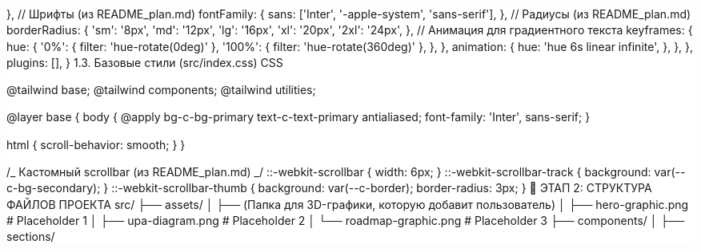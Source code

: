 },
// Шрифты (из README_plan.md)
fontFamily: {
sans: ['Inter', '-apple-system', 'sans-serif'],
},
// Радиусы (из README_plan.md)
borderRadius: {
'sm': '8px',
'md': '12px',
'lg': '16px',
'xl': '20px',
'2xl': '24px',
},
// Анимация для градиентного текста
keyframes: {
hue: {
'0%': { filter: 'hue-rotate(0deg)' },
'100%': { filter: 'hue-rotate(360deg)' },
},
},
animation: {
hue: 'hue 6s linear infinite',
},
},
},
plugins: [],
}
1.3. Базовые стили (src/index.css)
CSS

@tailwind base;
@tailwind components;
@tailwind utilities;

@layer base {
body {
@apply bg-c-bg-primary text-c-text-primary antialiased;
font-family: 'Inter', sans-serif;
}

html {
scroll-behavior: smooth;
}
}

/_ Кастомный scrollbar (из README_plan.md) _/
::-webkit-scrollbar {
width: 6px;
}
::-webkit-scrollbar-track {
background: var(--c-bg-secondary);
}
::-webkit-scrollbar-thumb {
background: var(--c-border);
border-radius: 3px;
}
📁 ЭТАП 2: СТРУКТУРА ФАЙЛОВ ПРОЕКТА
src/
├── assets/
│ ├── (Папка для 3D-графики, которую добавит пользователь)
│ ├── hero-graphic.png # Placeholder 1
│ ├── upa-diagram.png # Placeholder 2
│ └── roadmap-graphic.png # Placeholder 3
├── components/
│ ├── sections/